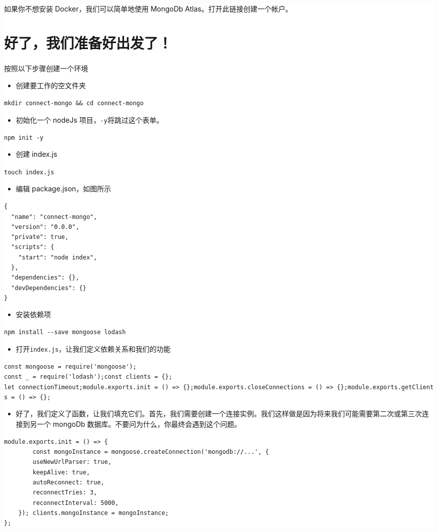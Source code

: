 如果你不想安装 Docker，我们可以简单地使用 MongoDb Atlas。打开此链接创建一个帐户。

# 好了，我们准备好出发了！

按照以下步骤创建一个环境

*   创建要工作的空文件夹

```
mkdir connect-mongo && cd connect-mongo
```

*   初始化一个 nodeJs 项目，`-y`将跳过这个表单。

```
npm init -y
```

*   创建 index.js

```
touch index.js
```

*   编辑 package.json，如图所示

```
{
  "name": "connect-mongo",
  "version": "0.0.0",
  "private": true,
  "scripts": {
    "start": "node index",
  },
  "dependencies": {},
  "devDependencies": {}
}
```

*   安装依赖项

```
npm install --save mongoose lodash
```

*   打开`index.js`，让我们定义依赖关系和我们的功能

```
const mongoose = require('mongoose');
const _ = require('lodash');const clients = {};
let connectionTimeout;module.exports.init = () => {};module.exports.closeConnections = () => {};module.exports.getClients = () => {};
```

*   好了，我们定义了函数，让我们填充它们。首先，我们需要创建一个连接实例。我们这样做是因为将来我们可能需要第二次或第三次连接到另一个 mongoDb 数据库。不要问为什么，你最终会遇到这个问题。

```
module.exports.init = () => {
		const mongoInstance = mongoose.createConnection('mongodb://...', {
        useNewUrlParser: true,
        keepAlive: true,
        autoReconnect: true,
        reconnectTries: 3,
        reconnectInterval: 5000,
    }); clients.mongoInstance = mongoInstance;
};
```
